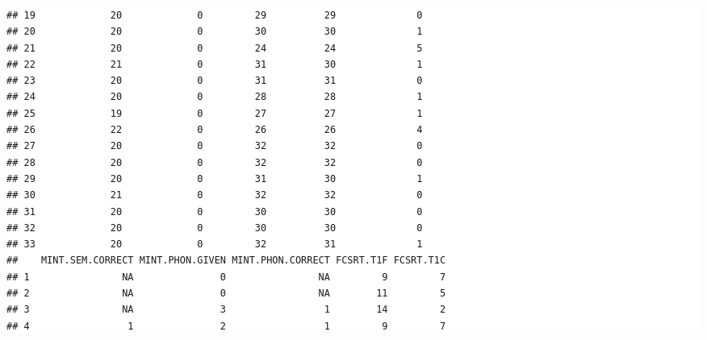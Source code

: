     ## 19             20             0         29          29              0
    ## 20             20             0         30          30              1
    ## 21             20             0         24          24              5
    ## 22             21             0         31          30              1
    ## 23             20             0         31          31              0
    ## 24             20             0         28          28              1
    ## 25             19             0         27          27              1
    ## 26             22             0         26          26              4
    ## 27             20             0         32          32              0
    ## 28             20             0         32          32              0
    ## 29             20             0         31          30              1
    ## 30             21             0         32          32              0
    ## 31             20             0         30          30              0
    ## 32             20             0         30          30              0
    ## 33             20             0         32          31              1
    ##    MINT.SEM.CORRECT MINT.PHON.GIVEN MINT.PHON.CORRECT FCSRT.T1F FCSRT.T1C
    ## 1                NA               0                NA         9         7
    ## 2                NA               0                NA        11         5
    ## 3                NA               3                 1        14         2
    ## 4                 1               2                 1         9         7